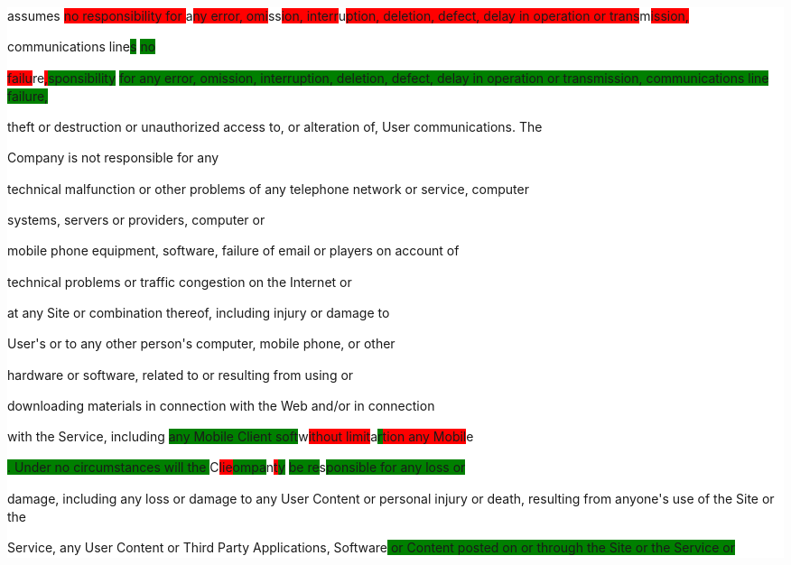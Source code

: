 assumes</span> <span style="background-color: red;">no responsibility for </span>a<span style="background-color: red;">ny error, omi</span>ss<span style="background-color: red;">ion, interr</span>u<span style="background-color: red;">ption, deletion, defect, delay in operation or trans</span>m<span style="background-color: red;">ission,

communications lin</span>e<span style="background-color: green;">s</span> <span style="background-color: green;">no

</span><span style="background-color: red;">failu</span>re<span style="background-color: red;">,</span><span style="background-color: green;">sponsibility</span> <span style="background-color: green;">for any error, omission, interruption, deletion, defect, delay in operation or transmission, communications line failure,

</span>theft or destruction or unauthorized access to, or alteration of, User communications. The<span style="background-color: green;"> </span><span style="background-color: red;">

</span>Company is not responsible for any<span style="background-color: red;"> </span><span style="background-color: green;">

</span>technical malfunction or other problems of any telephone network or service, computer<span style="background-color: green;"> </span><span style="background-color: red;">

</span>systems, servers or providers, computer or<span style="background-color: red;"> </span><span style="background-color: green;">

</span>mobile phone equipment, software, failure of email or players on account of<span style="background-color: green;"> </span><span style="background-color: red;">

</span>technical problems or traffic congestion on the Internet or<span style="background-color: red;"> </span><span style="background-color: green;">

</span>at any Site or combination thereof, including injury or damage to<span style="background-color: green;"> </span><span style="background-color: red;">

</span>User's or to any other person's computer, mobile phone, or other<span style="background-color: red;"> </span><span style="background-color: green;">

</span>hardware or software, related to or resulting from using or<span style="background-color: green;"> </span><span style="background-color: red;">

</span>downloading materials in connection with the Web and/or in connection<span style="background-color: red;"> </span><span style="background-color: green;">

</span>with the Service, including <span style="background-color: green;">any Mobile Client soft</span>w<span style="background-color: red;">ithout limit</span>a<span style="background-color: green;">r</span><span style="background-color: red;">tion any Mobil</span>e<span style="background-color: red;">

</span><span style="background-color: green;">. Under no circumstances will the </span>C<span style="background-color: red;">lie</span><span style="background-color: green;">ompa</span>n<span style="background-color: red;">t</span><span style="background-color: green;">y</span> <span style="background-color: green;">be re</span>s<span style="background-color: green;">ponsible for any loss or

damage, including any loss or damage to any User Content or personal injury or death, resulting from anyone's use of the Site or the

Service, any User Content or Third Party Applications, S</span>oftware<span style="background-color: green;"> or Content posted on or through the Site or the Service or
